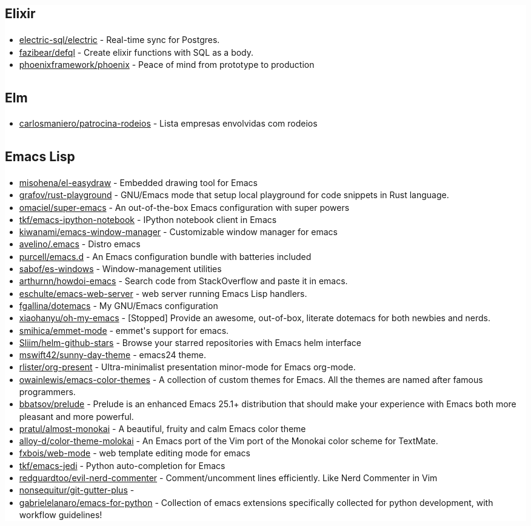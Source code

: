## Elixir 

- [electric-sql/electric](https://github.com/electric-sql/electric) - Real-time sync for Postgres.
- [fazibear/defql](https://github.com/fazibear/defql) - Create elixir functions with SQL as a body.
- [phoenixframework/phoenix](https://github.com/phoenixframework/phoenix) - Peace of mind from prototype to production

## Elm 

- [carlosmaniero/patrocina-rodeios](https://github.com/carlosmaniero/patrocina-rodeios) - Lista empresas envolvidas com rodeios

## Emacs Lisp 

- [misohena/el-easydraw](https://github.com/misohena/el-easydraw) - Embedded drawing tool for Emacs
- [grafov/rust-playground](https://github.com/grafov/rust-playground) - GNU/Emacs mode that setup local playground for code snippets in Rust language.
- [omaciel/super-emacs](https://github.com/omaciel/super-emacs) - An out-of-the-box Emacs configuration with super powers
- [tkf/emacs-ipython-notebook](https://github.com/tkf/emacs-ipython-notebook) - IPython notebook client in Emacs
- [kiwanami/emacs-window-manager](https://github.com/kiwanami/emacs-window-manager) - Customizable window manager for emacs
- [avelino/.emacs](https://github.com/avelino/.emacs) - Distro emacs
- [purcell/emacs.d](https://github.com/purcell/emacs.d) - An Emacs configuration bundle with batteries included
- [sabof/es-windows](https://github.com/sabof/es-windows) - Window-management utilities
- [arthurnn/howdoi-emacs](https://github.com/arthurnn/howdoi-emacs) - Search code from StackOverflow and paste it in emacs.
- [eschulte/emacs-web-server](https://github.com/eschulte/emacs-web-server) - web server running Emacs Lisp handlers.
- [fgallina/dotemacs](https://github.com/fgallina/dotemacs) - My GNU/Emacs configuration
- [xiaohanyu/oh-my-emacs](https://github.com/xiaohanyu/oh-my-emacs) - [Stopped] Provide an awesome, out-of-box, literate dotemacs for both newbies and nerds.
- [smihica/emmet-mode](https://github.com/smihica/emmet-mode) - emmet's support for emacs.
- [Sliim/helm-github-stars](https://github.com/Sliim/helm-github-stars) - Browse your starred repositories with Emacs helm interface
- [mswift42/sunny-day-theme](https://github.com/mswift42/sunny-day-theme) - emacs24 theme.
- [rlister/org-present](https://github.com/rlister/org-present) - Ultra-minimalist presentation minor-mode for Emacs org-mode.
- [owainlewis/emacs-color-themes](https://github.com/owainlewis/emacs-color-themes) - A collection of custom themes for Emacs. All the themes are named after famous programmers.
- [bbatsov/prelude](https://github.com/bbatsov/prelude) - Prelude is an enhanced Emacs 25.1+ distribution that should make your experience with Emacs both more pleasant and more powerful.
- [pratul/almost-monokai](https://github.com/pratul/almost-monokai) - A beautiful, fruity and calm Emacs color theme
- [alloy-d/color-theme-molokai](https://github.com/alloy-d/color-theme-molokai) - An Emacs port of the Vim port of the Monokai color scheme for TextMate.
- [fxbois/web-mode](https://github.com/fxbois/web-mode) - web template editing mode for emacs
- [tkf/emacs-jedi](https://github.com/tkf/emacs-jedi) - Python auto-completion for Emacs
- [redguardtoo/evil-nerd-commenter](https://github.com/redguardtoo/evil-nerd-commenter) - Comment/uncomment lines efficiently. Like Nerd Commenter in Vim
- [nonsequitur/git-gutter-plus](https://github.com/nonsequitur/git-gutter-plus) - 
- [gabrielelanaro/emacs-for-python](https://github.com/gabrielelanaro/emacs-for-python) - Collection of emacs extensions specifically collected for python development, with workflow guidelines!
